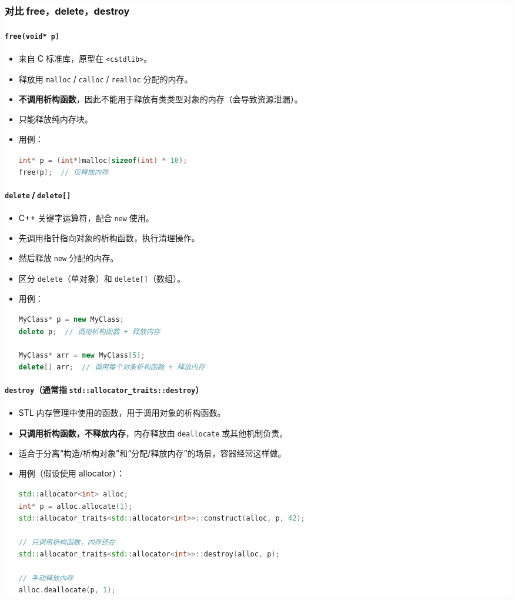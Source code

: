 ### 对比 free，delete，destroy

#### `free(void* p)`

- 来自 C 标准库，原型在 `<cstdlib>`。

- 释放用 `malloc` / `calloc` / `realloc` 分配的内存。

- **不调用析构函数**，因此不能用于释放有类类型对象的内存（会导致资源泄漏）。

- 只能释放纯内存块。

- 用例：

  ```cpp
  int* p = (int*)malloc(sizeof(int) * 10);
  free(p);  // 仅释放内存
  ```

####  `delete` / `delete[]`

- C++ 关键字运算符，配合 `new` 使用。

- 先调用指针指向对象的析构函数，执行清理操作。

- 然后释放 `new` 分配的内存。

- 区分 `delete`（单对象）和 `delete[]`（数组）。

- 用例：

  ```cpp
  MyClass* p = new MyClass;
  delete p;  // 调用析构函数 + 释放内存
  
  MyClass* arr = new MyClass[5];
  delete[] arr;  // 调用每个对象析构函数 + 释放内存
  ```

####  `destroy`（通常指 `std::allocator_traits::destroy`）

- STL 内存管理中使用的函数，用于调用对象的析构函数。

- **只调用析构函数，不释放内存**，内存释放由 `deallocate` 或其他机制负责。

- 适合于分离“构造/析构对象”和“分配/释放内存”的场景，容器经常这样做。

- 用例（假设使用 allocator）：

  ```cpp
  std::allocator<int> alloc;
  int* p = alloc.allocate(1);
  std::allocator_traits<std::allocator<int>>::construct(alloc, p, 42);
  
  // 只调用析构函数，内存还在
  std::allocator_traits<std::allocator<int>>::destroy(alloc, p);
  
  // 手动释放内存
  alloc.deallocate(p, 1);
  ```
